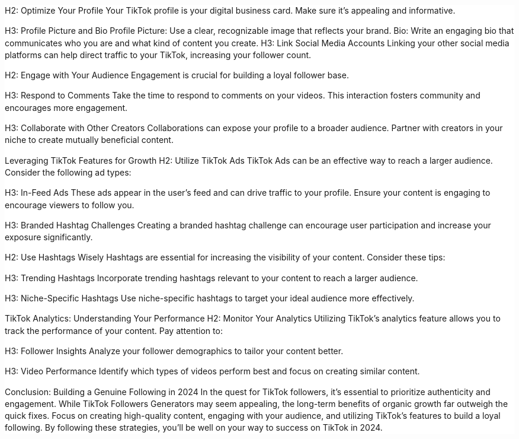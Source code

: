 H2: Optimize Your Profile
Your TikTok profile is your digital business card. Make sure it’s appealing and informative.

H3: Profile Picture and Bio
Profile Picture: Use a clear, recognizable image that reflects your brand.
Bio: Write an engaging bio that communicates who you are and what kind of content you create.
H3: Link Social Media Accounts
Linking your other social media platforms can help direct traffic to your TikTok, increasing your follower count.

H2: Engage with Your Audience
Engagement is crucial for building a loyal follower base.

H3: Respond to Comments
Take the time to respond to comments on your videos. This interaction fosters community and encourages more engagement.

H3: Collaborate with Other Creators
Collaborations can expose your profile to a broader audience. Partner with creators in your niche to create mutually beneficial content.

Leveraging TikTok Features for Growth
H2: Utilize TikTok Ads
TikTok Ads can be an effective way to reach a larger audience. Consider the following ad types:

H3: In-Feed Ads
These ads appear in the user’s feed and can drive traffic to your profile. Ensure your content is engaging to encourage viewers to follow you.

H3: Branded Hashtag Challenges
Creating a branded hashtag challenge can encourage user participation and increase your exposure significantly.

H2: Use Hashtags Wisely
Hashtags are essential for increasing the visibility of your content. Consider these tips:

H3: Trending Hashtags
Incorporate trending hashtags relevant to your content to reach a larger audience.

H3: Niche-Specific Hashtags
Use niche-specific hashtags to target your ideal audience more effectively.

TikTok Analytics: Understanding Your Performance
H2: Monitor Your Analytics
Utilizing TikTok’s analytics feature allows you to track the performance of your content. Pay attention to:

H3: Follower Insights
Analyze your follower demographics to tailor your content better.

H3: Video Performance
Identify which types of videos perform best and focus on creating similar content.

Conclusion: Building a Genuine Following in 2024
In the quest for TikTok followers, it’s essential to prioritize authenticity and engagement. While TikTok Followers Generators may seem appealing, the long-term benefits of organic growth far outweigh the quick fixes. Focus on creating high-quality content, engaging with your audience, and utilizing TikTok’s features to build a loyal following. By following these strategies, you’ll be well on your way to success on TikTok in 2024.
